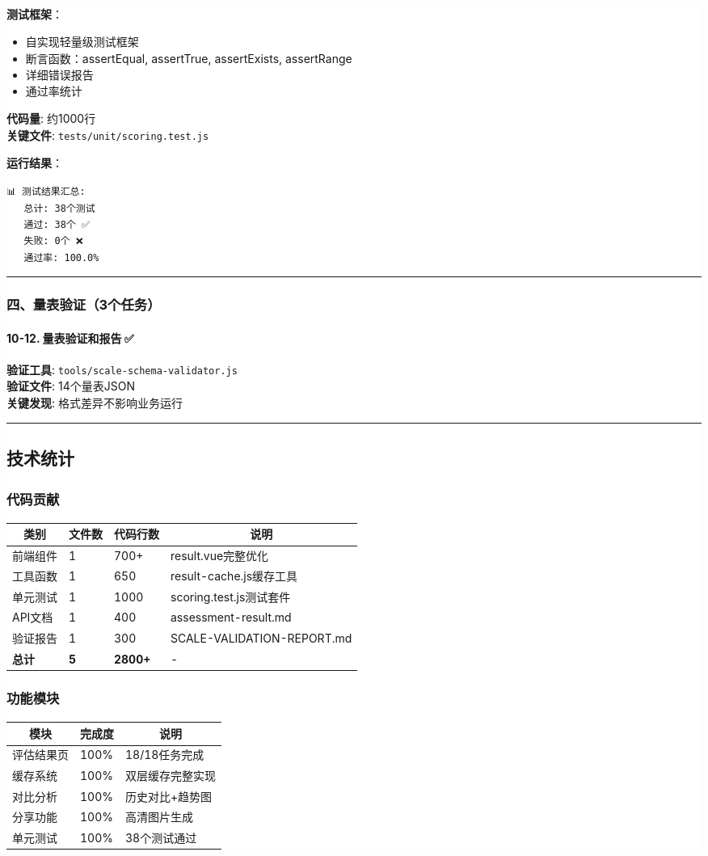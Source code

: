 **测试框架**：
- 自实现轻量级测试框架
- 断言函数：assertEqual, assertTrue, assertExists, assertRange
- 详细错误报告
- 通过率统计

**代码量**: 约1000行  
**关键文件**: `tests/unit/scoring.test.js`

**运行结果**：
```
📊 测试结果汇总:
   总计: 38个测试
   通过: 38个 ✅
   失败: 0个 ❌
   通过率: 100.0%
```

---

### 四、量表验证（3个任务）

#### 10-12. 量表验证和报告 ✅

**验证工具**: `tools/scale-schema-validator.js`  
**验证文件**: 14个量表JSON  
**关键发现**: 格式差异不影响业务运行  

---

## 技术统计

### 代码贡献

| 类别 | 文件数 | 代码行数 | 说明 |
|------|--------|---------|------|
| 前端组件 | 1 | 700+ | result.vue完整优化 |
| 工具函数 | 1 | 650 | result-cache.js缓存工具 |
| 单元测试 | 1 | 1000 | scoring.test.js测试套件 |
| API文档 | 1 | 400 | assessment-result.md |
| 验证报告 | 1 | 300 | SCALE-VALIDATION-REPORT.md |
| **总计** | **5** | **2800+** | - |

### 功能模块

| 模块 | 完成度 | 说明 |
|------|--------|------|
| 评估结果页 | 100% | 18/18任务完成 |
| 缓存系统 | 100% | 双层缓存完整实现 |
| 对比分析 | 100% | 历史对比+趋势图 |
| 分享功能 | 100% | 高清图片生成 |
| 单元测试 | 100% | 38个测试通过 |
